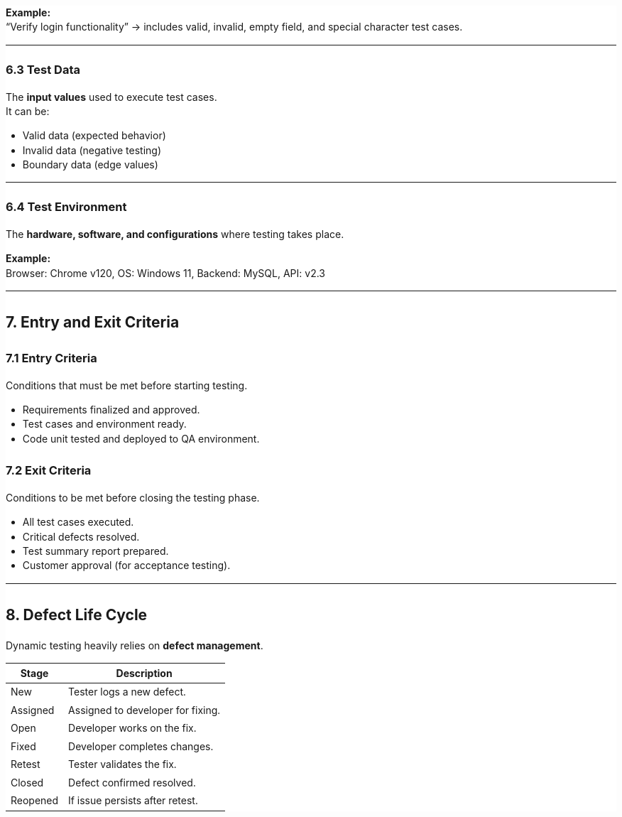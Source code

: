 **Example:**  
“Verify login functionality” → includes valid, invalid, empty field, and special character test cases.

---

### 6.3 Test Data
The **input values** used to execute test cases.  
It can be:
- Valid data (expected behavior)
- Invalid data (negative testing)
- Boundary data (edge values)

---

### 6.4 Test Environment
The **hardware, software, and configurations** where testing takes place.

**Example:**  
Browser: Chrome v120, OS: Windows 11, Backend: MySQL, API: v2.3

---

## 7. Entry and Exit Criteria

### 7.1 Entry Criteria
Conditions that must be met before starting testing.
- Requirements finalized and approved.  
- Test cases and environment ready.  
- Code unit tested and deployed to QA environment.

### 7.2 Exit Criteria
Conditions to be met before closing the testing phase.
- All test cases executed.  
- Critical defects resolved.  
- Test summary report prepared.  
- Customer approval (for acceptance testing).

---

## 8. Defect Life Cycle

Dynamic testing heavily relies on **defect management**.

| Stage | Description |
|-------|--------------|
| New | Tester logs a new defect. |
| Assigned | Assigned to developer for fixing. |
| Open | Developer works on the fix. |
| Fixed | Developer completes changes. |
| Retest | Tester validates the fix. |
| Closed | Defect confirmed resolved. |
| Reopened | If issue persists after retest. |
